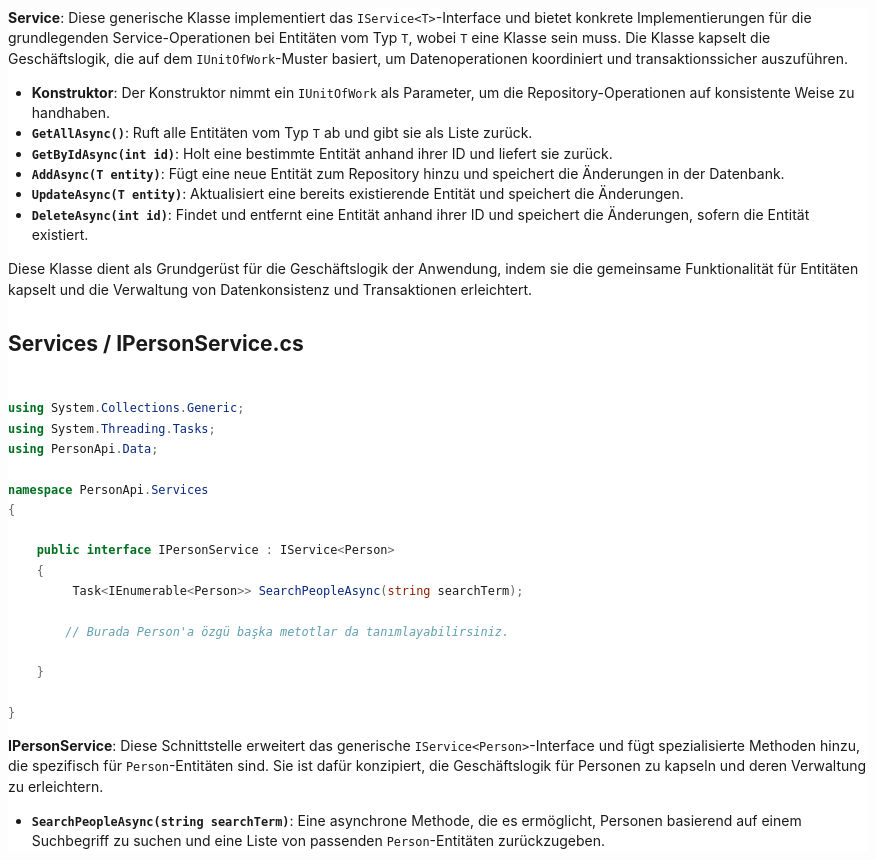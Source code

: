 
**Service<T>**: Diese generische Klasse implementiert das `IService<T>`-Interface und bietet konkrete Implementierungen für die grundlegenden Service-Operationen bei Entitäten vom Typ `T`, wobei `T` eine Klasse sein muss. Die Klasse kapselt die Geschäftslogik, die auf dem `IUnitOfWork`-Muster basiert, um Datenoperationen koordiniert und transaktionssicher auszuführen. 

- **Konstruktor**: Der Konstruktor nimmt ein `IUnitOfWork` als Parameter, um die Repository-Operationen auf konsistente Weise zu handhaben.
- **`GetAllAsync()`**: Ruft alle Entitäten vom Typ `T` ab und gibt sie als Liste zurück.
- **`GetByIdAsync(int id)`**: Holt eine bestimmte Entität anhand ihrer ID und liefert sie zurück.
- **`AddAsync(T entity)`**: Fügt eine neue Entität zum Repository hinzu und speichert die Änderungen in der Datenbank.
- **`UpdateAsync(T entity)`**: Aktualisiert eine bereits existierende Entität und speichert die Änderungen.
- **`DeleteAsync(int id)`**: Findet und entfernt eine Entität anhand ihrer ID und speichert die Änderungen, sofern die Entität existiert.

Diese Klasse dient als Grundgerüst für die Geschäftslogik der Anwendung, indem sie die gemeinsame Funktionalität für Entitäten kapselt und die Verwaltung von Datenkonsistenz und Transaktionen erleichtert.



## Services / IPersonService.cs

```` csharp

using System.Collections.Generic;
using System.Threading.Tasks;
using PersonApi.Data;

namespace PersonApi.Services
{

    public interface IPersonService : IService<Person>
    {
         Task<IEnumerable<Person>> SearchPeopleAsync(string searchTerm);
         
        // Burada Person'a özgü başka metotlar da tanımlayabilirsiniz.
        
    }

}

````


**IPersonService**: Diese Schnittstelle erweitert das generische `IService<Person>`-Interface und fügt spezialisierte Methoden hinzu, die spezifisch für `Person`-Entitäten sind. Sie ist dafür konzipiert, die Geschäftslogik für Personen zu kapseln und deren Verwaltung zu erleichtern. 

- **`SearchPeopleAsync(string searchTerm)`**: Eine asynchrone Methode, die es ermöglicht, Personen basierend auf einem Suchbegriff zu suchen und eine Liste von passenden `Person`-Entitäten zurückzugeben.

